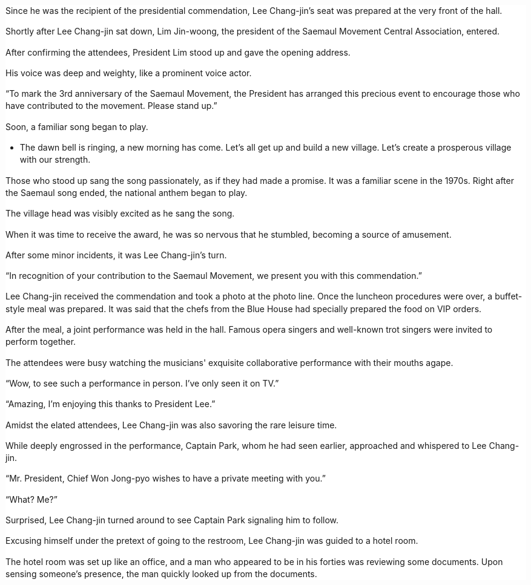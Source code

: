 Since he was the recipient of the presidential commendation, Lee Chang-jin’s seat was prepared at the very front of the hall.

Shortly after Lee Chang-jin sat down, Lim Jin-woong, the president of the Saemaul Movement Central Association, entered.

After confirming the attendees, President Lim stood up and gave the opening address.

His voice was deep and weighty, like a prominent voice actor.

“To mark the 3rd anniversary of the Saemaul Movement, the President has arranged this precious event to encourage those who have contributed to the movement. Please stand up.”

Soon, a familiar song began to play.

- The dawn bell is ringing, a new morning has come. Let’s all get up and build a new village. Let’s create a prosperous village with our strength.

Those who stood up sang the song passionately, as if they had made a promise. It was a familiar scene in the 1970s. Right after the Saemaul song ended, the national anthem began to play.

The village head was visibly excited as he sang the song.

When it was time to receive the award, he was so nervous that he stumbled, becoming a source of amusement.

After some minor incidents, it was Lee Chang-jin’s turn.

“In recognition of your contribution to the Saemaul Movement, we present you with this commendation.”

Lee Chang-jin received the commendation and took a photo at the photo line. Once the luncheon procedures were over, a buffet-style meal was prepared. It was said that the chefs from the Blue House had specially prepared the food on VIP orders.

After the meal, a joint performance was held in the hall. Famous opera singers and well-known trot singers were invited to perform together.

The attendees were busy watching the musicians' exquisite collaborative performance with their mouths agape.

“Wow, to see such a performance in person. I’ve only seen it on TV.”

“Amazing, I’m enjoying this thanks to President Lee.”

Amidst the elated attendees, Lee Chang-jin was also savoring the rare leisure time.

While deeply engrossed in the performance, Captain Park, whom he had seen earlier, approached and whispered to Lee Chang-jin.

“Mr. President, Chief Won Jong-pyo wishes to have a private meeting with you.”

“What? Me?”

Surprised, Lee Chang-jin turned around to see Captain Park signaling him to follow.

Excusing himself under the pretext of going to the restroom, Lee Chang-jin was guided to a hotel room.

The hotel room was set up like an office, and a man who appeared to be in his forties was reviewing some documents. Upon sensing someone’s presence, the man quickly looked up from the documents.
